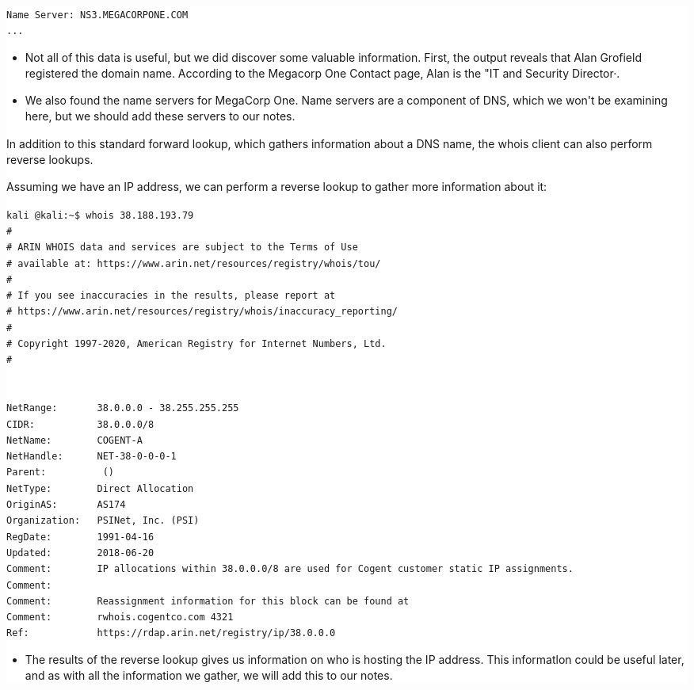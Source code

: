 ```
Name Server: NS3.MEGACORPONE.COM
...
```

- Not all of this data is useful, but we did discover some valuable information. First, the output reveals
  that Alan Grofield registered the domain name. According to the Megacorp One Contact page, Alan
  is the "IT and Security Director·.

- We also found the name servers for MegaCorp One. Name servers are a component of DNS, which
  we won't be examining here, but we should add these servers to our notes.

In addition to this standard forward lookup, which gathers information about a DNS name, the whois client can also perform reverse lookups. 

Assuming we have an IP address, we can perform   a reverse lookup to gather more information about it:

```
kali @kali:~$ whois 38.188.193.79                                                         
#
# ARIN WHOIS data and services are subject to the Terms of Use
# available at: https://www.arin.net/resources/registry/whois/tou/
#
# If you see inaccuracies in the results, please report at
# https://www.arin.net/resources/registry/whois/inaccuracy_reporting/
#
# Copyright 1997-2020, American Registry for Internet Numbers, Ltd.
#


NetRange:       38.0.0.0 - 38.255.255.255
CIDR:           38.0.0.0/8
NetName:        COGENT-A
NetHandle:      NET-38-0-0-0-1
Parent:          ()
NetType:        Direct Allocation
OriginAS:       AS174
Organization:   PSINet, Inc. (PSI)
RegDate:        1991-04-16
Updated:        2018-06-20
Comment:        IP allocations within 38.0.0.0/8 are used for Cogent customer static IP assignments.
Comment:        
Comment:        Reassignment information for this block can be found at
Comment:        rwhois.cogentco.com 4321
Ref:            https://rdap.arin.net/registry/ip/38.0.0.0

```

- The results of the reverse lookup gives us information on who is hosting the IP address. This
  informatlon could be useful later, and as with all the information we gather, we will add this to our
  notes.
